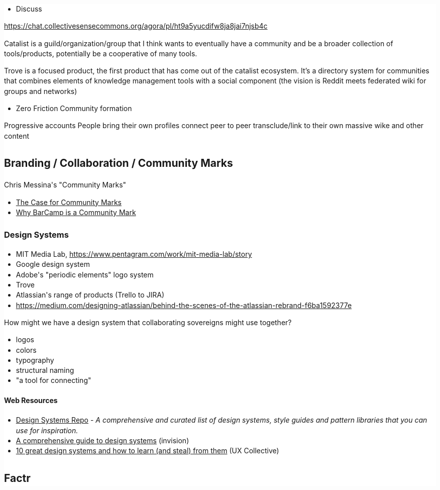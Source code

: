 
 - Discuss

https://chat.collectivesensecommons.org/agora/pl/ht9a5yucdifw8ja8jai7njsb4c

Catalist is a guild/organization/group that I think wants to eventually have a community and be a broader collection of tools/products, potentially be a cooperative of many tools. 

Trove is a focused product, the first product that has come out of the catalist ecosystem. It’s a directory system for communities that combines elements of knowledge management tools with a social component (the vision is Reddit meets federated wiki for groups and networks)


- Zero Friction Community formation

Progressive accounts
People bring their own profiles
connect peer to peer
transclude/link to their own massive wike and other content


## Branding / Collaboration / Community Marks

Chris Messina's "Community Marks"

- [The Case for Community Marks](https://factoryjoe.com/2006/01/14/the-case-for-community-marks/)
- [Why BarCamp is a Community Mark](https://factoryjoe.com/2006/05/29/why-barcamp-is-a-community-mark/)

### Design Systems

- MIT Media Lab, https://www.pentagram.com/work/mit-media-lab/story
- Google design system
- Adobe's "periodic elements" logo system
- Trove
- Atlassian's range of products (Trello to JIRA)
- https://medium.com/designing-atlassian/behind-the-scenes-of-the-atlassian-rebrand-f6ba1592377e

How might we have a design system that collaborating sovereigns might use together?
- logos
- colors
- typography
- structural naming
- "a tool for connecting"

#### Web Resources

- [Design Systems Repo](https://designsystemsrepo.com/design-systems/) - _A comprehensive and curated list of design systems, style guides and pattern libraries that you can use for inspiration._
- [A comprehensive guide to design systems](https://www.invisionapp.com/inside-design/guide-to-design-systems/) (invision)
- [10 great design systems and how to learn (and steal) from them](https://uxdesign.cc/10-great-design-systems-and-how-to-learn-and-steal-from-them-4b9c6f168fa6) (UX Collective)

## Factr
